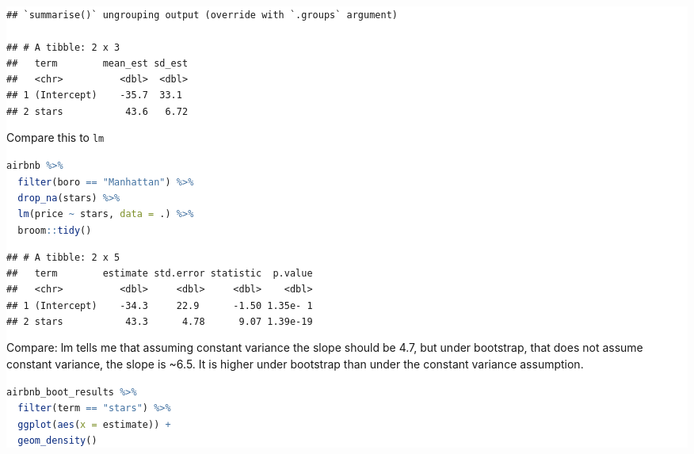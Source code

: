     ## `summarise()` ungrouping output (override with `.groups` argument)

    ## # A tibble: 2 x 3
    ##   term        mean_est sd_est
    ##   <chr>          <dbl>  <dbl>
    ## 1 (Intercept)    -35.7  33.1 
    ## 2 stars           43.6   6.72

Compare this to `lm`

``` r
airbnb %>%
  filter(boro == "Manhattan") %>% 
  drop_na(stars) %>%
  lm(price ~ stars, data = .) %>% 
  broom::tidy()
```

    ## # A tibble: 2 x 5
    ##   term        estimate std.error statistic  p.value
    ##   <chr>          <dbl>     <dbl>     <dbl>    <dbl>
    ## 1 (Intercept)    -34.3     22.9      -1.50 1.35e- 1
    ## 2 stars           43.3      4.78      9.07 1.39e-19

Compare: lm tells me that assuming constant variance the slope should be
4.7, but under bootstrap, that does not assume constant variance, the
slope is \~6.5. It is higher under bootstrap than under the constant
variance assumption.

``` r
airbnb_boot_results %>% 
  filter(term == "stars") %>% 
  ggplot(aes(x = estimate)) +
  geom_density()
```
